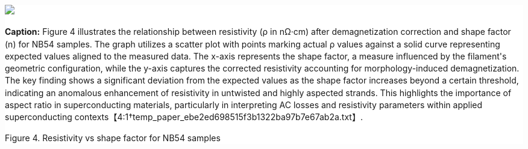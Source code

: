 ![](0__page_13_Figure_0.jpeg)

**Caption:** Figure 4 illustrates the relationship between resistivity (ρ in nΩ·cm) after demagnetization correction and shape factor (n) for NB54 samples. The graph utilizes a scatter plot with points marking actual ρ values against a solid curve representing expected values aligned to the measured data. The x-axis represents the shape factor, a measure influenced by the filament's geometric configuration, while the y-axis captures the corrected resistivity accounting for morphology-induced demagnetization. The key finding shows a significant deviation from the expected values as the shape factor increases beyond a certain threshold, indicating an anomalous enhancement of resistivity in untwisted and highly aspected strands. This highlights the importance of aspect ratio in superconducting materials, particularly in interpreting AC losses and resistivity parameters within applied superconducting contexts【4:1†temp_paper_ebe2ed698515f3b1322ba97b7e67ab2a.txt】.


Figure 4. Resistivity vs shape factor for NB54 samples